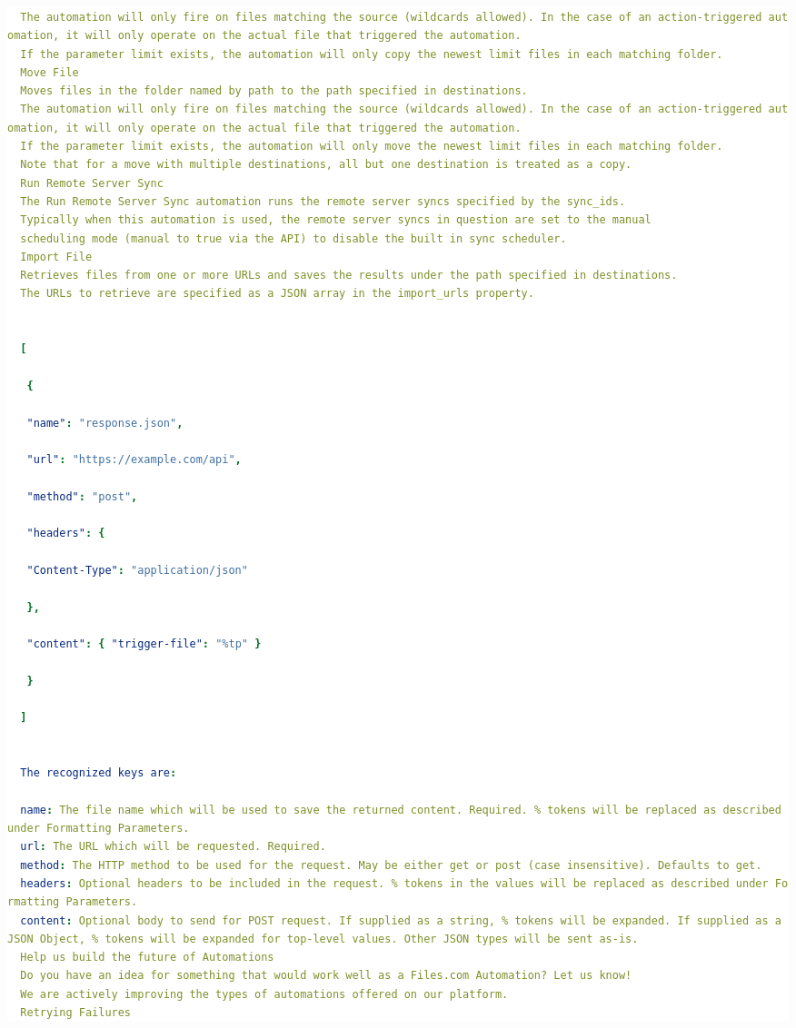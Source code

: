 ```yaml
  The automation will only fire on files matching the source (wildcards allowed). In the case of an action-triggered automation, it will only operate on the actual file that triggered the automation.
  If the parameter limit exists, the automation will only copy the newest limit files in each matching folder.
  Move File
  Moves files in the folder named by path to the path specified in destinations.
  The automation will only fire on files matching the source (wildcards allowed). In the case of an action-triggered automation, it will only operate on the actual file that triggered the automation.
  If the parameter limit exists, the automation will only move the newest limit files in each matching folder.
  Note that for a move with multiple destinations, all but one destination is treated as a copy.
  Run Remote Server Sync
  The Run Remote Server Sync automation runs the remote server syncs specified by the sync_ids.
  Typically when this automation is used, the remote server syncs in question are set to the manual
  scheduling mode (manual to true via the API) to disable the built in sync scheduler.
  Import File
  Retrieves files from one or more URLs and saves the results under the path specified in destinations.
  The URLs to retrieve are specified as a JSON array in the import_urls property.
  
  
  [
  
   {
  
   "name": "response.json",
  
   "url": "https://example.com/api",
  
   "method": "post",
  
   "headers": {
  
   "Content-Type": "application/json"
  
   },
  
   "content": { "trigger-file": "%tp" }
  
   }
  
  ]
  
  
  The recognized keys are:
  
  name: The file name which will be used to save the returned content. Required. % tokens will be replaced as described under Formatting Parameters.
  url: The URL which will be requested. Required.
  method: The HTTP method to be used for the request. May be either get or post (case insensitive). Defaults to get.
  headers: Optional headers to be included in the request. % tokens in the values will be replaced as described under Formatting Parameters.
  content: Optional body to send for POST request. If supplied as a string, % tokens will be expanded. If supplied as a JSON Object, % tokens will be expanded for top-level values. Other JSON types will be sent as-is.
  Help us build the future of Automations
  Do you have an idea for something that would work well as a Files.com Automation? Let us know!
  We are actively improving the types of automations offered on our platform.
  Retrying Failures
```